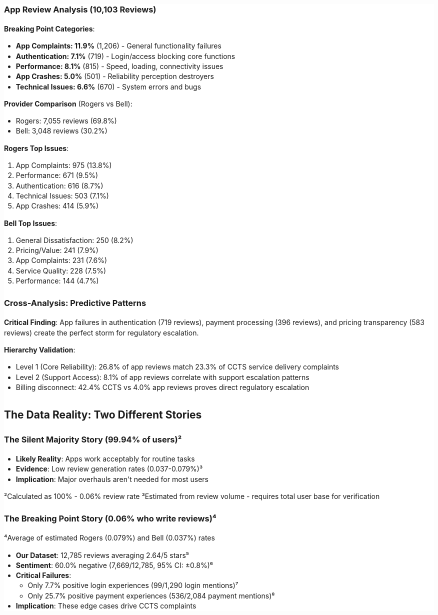 ### App Review Analysis (10,103 Reviews)

**Breaking Point Categories**:
- **App Complaints: 11.9%** (1,206) - General functionality failures
- **Authentication: 7.1%** (719) - Login/access blocking core functions
- **Performance: 8.1%** (815) - Speed, loading, connectivity issues
- **App Crashes: 5.0%** (501) - Reliability perception destroyers
- **Technical Issues: 6.6%** (670) - System errors and bugs

**Provider Comparison** (Rogers vs Bell):
- Rogers: 7,055 reviews (69.8%)
- Bell: 3,048 reviews (30.2%)

**Rogers Top Issues**:
1. App Complaints: 975 (13.8%)
2. Performance: 671 (9.5%)
3. Authentication: 616 (8.7%)
4. Technical Issues: 503 (7.1%)
5. App Crashes: 414 (5.9%)

**Bell Top Issues**:
1. General Dissatisfaction: 250 (8.2%)
2. Pricing/Value: 241 (7.9%)
3. App Complaints: 231 (7.6%)
4. Service Quality: 228 (7.5%)
5. Performance: 144 (4.7%)

### Cross-Analysis: Predictive Patterns

**Critical Finding**: App failures in authentication (719 reviews), payment processing (396 reviews), and pricing transparency (583 reviews) create the perfect storm for regulatory escalation.

**Hierarchy Validation**:
- Level 1 (Core Reliability): 26.8% of app reviews match 23.3% of CCTS service delivery complaints
- Level 2 (Support Access): 8.1% of app reviews correlate with support escalation patterns
- Billing disconnect: 42.4% CCTS vs 4.0% app reviews proves direct regulatory escalation



## The Data Reality: Two Different Stories

### The Silent Majority Story (99.94% of users)²
- **Likely Reality**: Apps work acceptably for routine tasks
- **Evidence**: Low review generation rates (0.037-0.079%)³
- **Implication**: Major overhauls aren't needed for most users

²Calculated as 100% - 0.06% review rate
³Estimated from review volume - requires total user base for verification

### The Breaking Point Story (0.06% who write reviews)⁴

⁴Average of estimated Rogers (0.079%) and Bell (0.037%) rates
- **Our Dataset**: 12,785 reviews averaging 2.64/5 stars⁵
- **Sentiment**: 60.0% negative (7,669/12,785, 95% CI: ±0.8%)⁶
- **Critical Failures**: 
  - Only 7.7% positive login experiences (99/1,290 login mentions)⁷
  - Only 25.7% positive payment experiences (536/2,084 payment mentions)⁸
- **Implication**: These edge cases drive CCTS complaints
